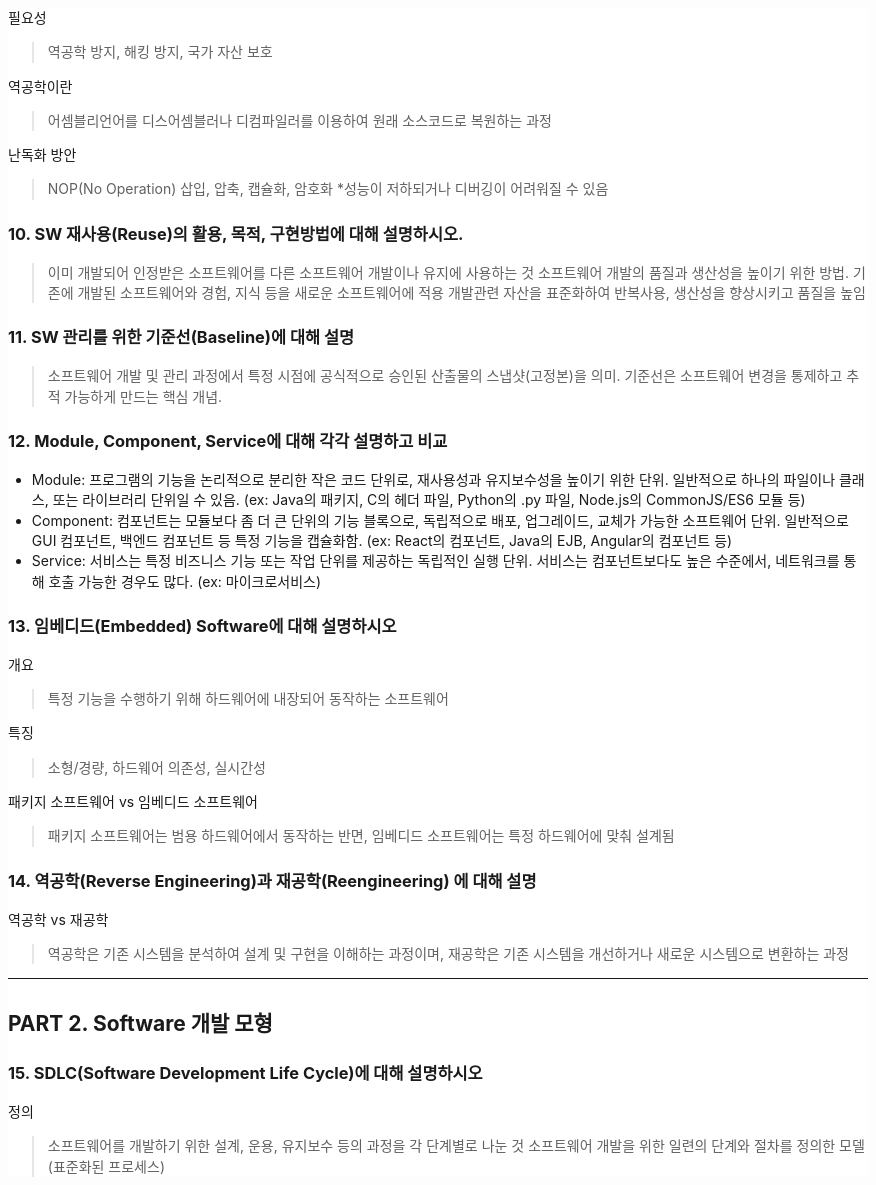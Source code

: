필요성
> 역공학 방지, 해킹 방지, 국가 자산 보호

역공학이란
> 어셈블리언어를 디스어셈블러나 디컴파일러를 이용하여 원래 소스코드로 복원하는 과정

난독화 방안
> NOP(No Operation) 삽입, 압축, 캡슐화, 암호화
> *성능이 저하되거나 디버깅이 어려워질 수 있음

### 10. SW 재사용(Reuse)의 활용, 목적, 구현방법에 대해 설명하시오.
> 이미 개발되어 인정받은 소프트웨어를 다른 소프트웨어 개발이나 유지에 사용하는 것
> 소프트웨어 개발의 품질과 생산성을 높이기 위한 방법.
> 기존에 개발된 소프트웨어와 경험, 지식 등을 새로운 소프트웨어에 적용
> 개발관련 자산을 표준화하여 반복사용, 생산성을 향상시키고 품질을 높임


### 11. SW 관리를 위한 기준선(Baseline)에 대해 설명
> 소프트웨어 개발 및 관리 과정에서 특정 시점에 공식적으로 승인된 산출물의 스냅샷(고정본)을 의미. 기준선은 소프트웨어 변경을 통제하고 추적 가능하게 만드는 핵심 개념.

### 12. Module, Component, Service에 대해 각각 설명하고 비교
> 
- Module: 프로그램의 기능을 논리적으로 분리한 작은 코드 단위로, 재사용성과 유지보수성을 높이기 위한 단위. 일반적으로 하나의 파일이나 클래스, 또는 라이브러리 단위일 수 있음. (ex: Java의 패키지, C의 헤더 파일, Python의 .py 파일, Node.js의 CommonJS/ES6 모듈 등)
- Component: 컴포넌트는 모듈보다 좀 더 큰 단위의 기능 블록으로, 독립적으로 배포, 업그레이드, 교체가 가능한 소프트웨어 단위. 일반적으로 GUI 컴포넌트, 백엔드 컴포넌트 등 특정 기능을 캡슐화함. (ex: React의 컴포넌트, Java의 EJB, Angular의 컴포넌트 등)
- Service: 서비스는 특정 비즈니스 기능 또는 작업 단위를 제공하는 독립적인 실행 단위. 서비스는 컴포넌트보다도 높은 수준에서, 네트워크를 통해 호출 가능한 경우도 많다. (ex: 마이크로서비스)

### 13. 임베디드(Embedded) Software에 대해 설명하시오
개요
> 특정 기능을 수행하기 위해 하드웨어에 내장되어 동작하는 소프트웨어

특징
> 소형/경량, 하드웨어 의존성, 실시간성

패키지 소프트웨어 vs 임베디드 소프트웨어
> 패키지 소프트웨어는 범용 하드웨어에서 동작하는 반면, 임베디드 소프트웨어는 특정 하드웨어에 맞춰 설계됨

### 14. 역공학(Reverse Engineering)과 재공학(Reengineering) 에 대해 설명
역공학 vs 재공학
> 역공학은 기존 시스템을 분석하여 설계 및 구현을 이해하는 과정이며, 재공학은 기존 시스템을 개선하거나 새로운 시스템으로 변환하는 과정

---

## PART 2. Software 개발 모형
### 15. SDLC(Software Development Life Cycle)에 대해 설명하시오
정의
> 소프트웨어를 개발하기 위한 설계, 운용, 유지보수 등의 과정을 각 단계별로 나눈 것
> 소프트웨어 개발을 위한 일련의 단계와 절차를 정의한 모델 (표준화된 프로세스)
